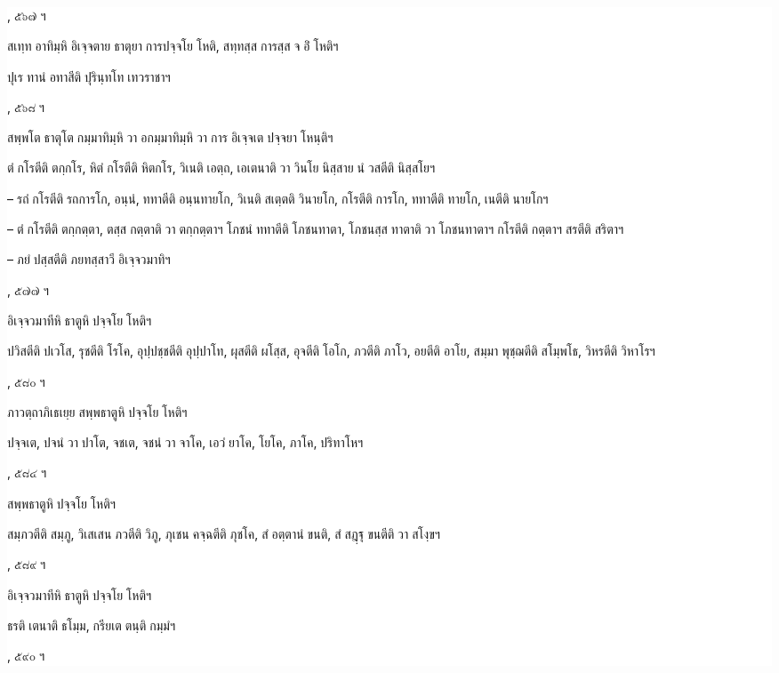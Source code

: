 
<p>, ๕๖๗ ฯ</p>


<p>สเทฺท อาทิมฺหิ อิเจฺจตาย ธาตุยา การปจฺจโย โหติ, สทฺทสฺส การสฺส จ อิํ โหติฯ</p>


<p>ปุเร ทานํ อทาสีติ ปุรินฺทโท เทวราชาฯ</p>


<p>, ๕๖๘ ฯ</p>


<p>สพฺพโต ธาตุโต กมฺมาทิมฺหิ วา อกมฺมาทิมฺหิ วา การ อิเจฺจเต ปจฺจยา โหนฺติฯ</p>


<p>ตํ  กโรตีติ ตกฺกโร, หิตํ กโรตีติ หิตกโร, วิเนติ เอตฺถ, เอเตนาติ วา วินโย นิสฺสาย นํ วสตีติ นิสฺสโยฯ</p>


<p> – รถํ กโรตีติ รถการโก, อนฺนํ, ททาตีติ อนฺนทายโก, วิเนติ สเตฺตติ วินายโก, กโรตีติ การโก, ททาตีติ ทายโก, เนตีติ นายโกฯ</p>


<p> – ตํ กโรตีติ ตกฺกตฺตา, ตสฺส กตฺตาติ วา ตกฺกตฺตาฯ โภชนํ ททาตีติ โภชนทาตา, โภชนสฺส ทาตาติ วา โภชนทาตาฯ กโรตีติ กตฺตาฯ สรตีติ สริตาฯ</p>


<p> – ภยํ ปสฺสตีติ ภยทสฺสาวี อิเจฺจวมาทิฯ</p>


<p>, ๕๗๗ ฯ</p>


<p>อิเจฺจวมาทีหิ ธาตูหิ  ปจฺจโย โหติฯ</p>


<p>ปวิสตีติ ปเวโส, รุชตีติ โรโค, อุปฺปชฺชตีติ อุปฺปาโท, ผุสตีติ ผโสฺส, อุจตีติ โอโก, ภวตีติ ภาโว, อยตีติ อาโย, สมฺมา พุชฺฌตีติ สโมฺพโธ, วิหรตีติ วิหาโรฯ</p>


<p>, ๕๘๐   ฯ</p>


<p>ภาวตฺถาภิเธเยฺย สพฺพธาตูหิ ปจฺจโย โหติฯ</p>


<p>ปจฺจเต, ปจนํ วา ปาโต, จชเต, จชนํ วา จาโค, เอวํ ยาโค, โยโค, ภาโค, ปริทาโหฯ</p>


<p>, ๕๘๔ ฯ</p>


<p>สพฺพธาตูหิ ปจฺจโย โหติฯ</p>


<p>สมฺภวตีติ สมฺภู, วิเสเสน ภวตีติ วิภู, ภุเชน คจฺฉตีติ ภุชโค, สํ อตฺตานํ ขนติ, สํ สฎฺฐุ ขนตีติ วา สโงฺขฯ</p>


<p>, ๕๘๙ ฯ</p>


<p>อิเจฺจวมาทีหิ ธาตูหิ ปจฺจโย โหติฯ</p>


<p>ธรติ เตนาติ ธโมฺม, กรียเต ตนฺติ กมฺมํฯ</p>


<p>, ๕๙๐ ฯ</p>
